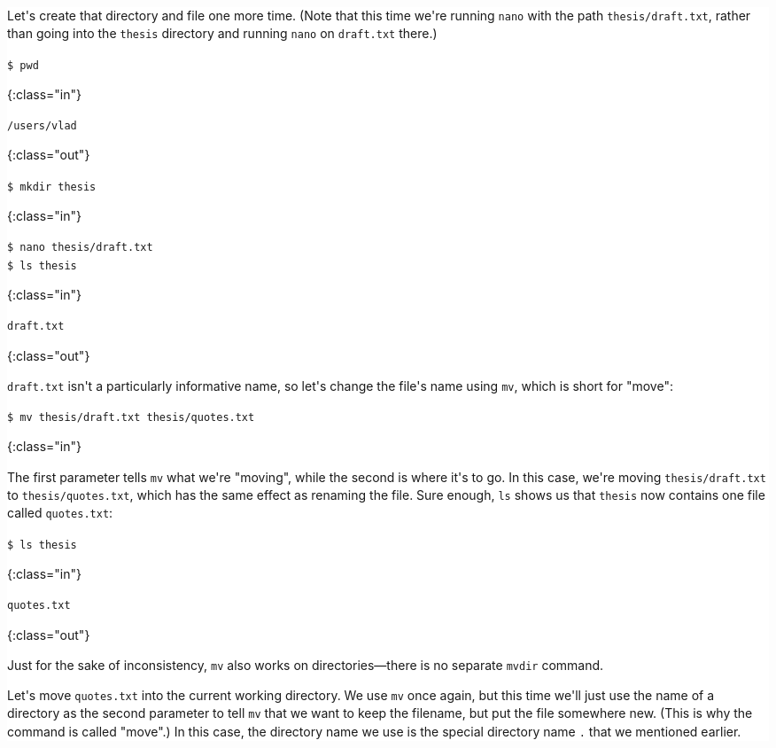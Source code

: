 Let's create that directory and file one more time.
(Note that this time we're running `nano` with the path `thesis/draft.txt`,
rather than going into the `thesis` directory and running `nano` on `draft.txt` there.)

~~~
$ pwd
~~~
{:class="in"}
~~~
/users/vlad
~~~
{:class="out"}
~~~
$ mkdir thesis
~~~
{:class="in"}
~~~
$ nano thesis/draft.txt
$ ls thesis
~~~
{:class="in"}
~~~
draft.txt
~~~
{:class="out"}

`draft.txt` isn't a particularly informative name,
so let's change the file's name using `mv`,
which is short for "move":

~~~
$ mv thesis/draft.txt thesis/quotes.txt
~~~
{:class="in"}

The first parameter tells `mv` what we're "moving",
while the second is where it's to go.
In this case,
we're moving `thesis/draft.txt` to `thesis/quotes.txt`,
which has the same effect as renaming the file.
Sure enough,
`ls` shows us that `thesis` now contains one file called `quotes.txt`:

~~~
$ ls thesis
~~~
{:class="in"}
~~~
quotes.txt
~~~
{:class="out"}

Just for the sake of inconsistency,
`mv` also works on directories&mdash;there is no separate `mvdir` command.

Let's move `quotes.txt` into the current working directory.
We use `mv` once again,
but this time we'll just use the name of a directory as the second parameter
to tell `mv` that we want to keep the filename,
but put the file somewhere new.
(This is why the command is called "move".)
In this case,
the directory name we use is the special directory name `.` that we mentioned earlier.
